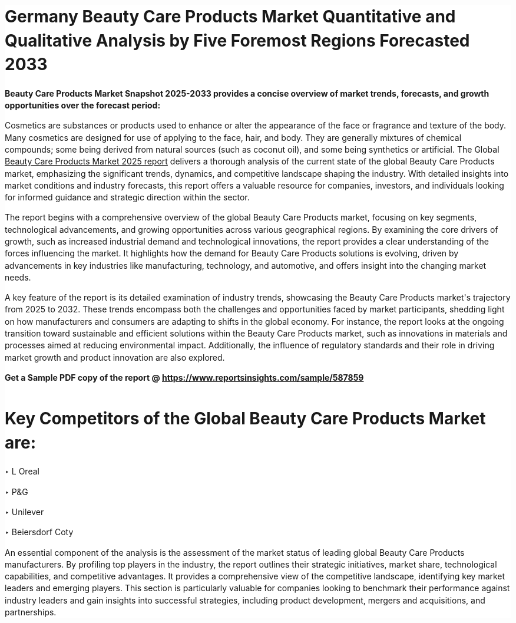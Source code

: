 # Germany Beauty Care Products Market Quantitative and Qualitative Analysis by Five Foremost Regions Forecasted 2033

<strong>Beauty Care Products Market Snapshot 2025-2033 provides a concise overview of market trends, forecasts, and growth opportunities over the forecast period:</strong>

Cosmetics are substances or products used to enhance or alter the appearance of the face or fragrance and texture of the body. Many cosmetics are designed for use of applying to the face, hair, and body. They are generally mixtures of chemical compounds; some being derived from natural sources (such as coconut oil), and some being synthetics or artificial. The Global <a href=https://www.reportsinsights.com/sample/587859>Beauty Care Products Market 2025 report</a> delivers a thorough analysis of the current state of the global Beauty Care Products market, emphasizing the significant trends, dynamics, and competitive landscape shaping the industry. With detailed insights into market conditions and industry forecasts, this report offers a valuable resource for companies, investors, and individuals looking for informed guidance and strategic direction within the sector.

The report begins with a comprehensive overview of the global Beauty Care Products market, focusing on key segments, technological advancements, and growing opportunities across various geographical regions. By examining the core drivers of growth, such as increased industrial demand and technological innovations, the report provides a clear understanding of the forces influencing the market. It highlights how the demand for Beauty Care Products solutions is evolving, driven by advancements in key industries like manufacturing, technology, and automotive, and offers insight into the changing market needs.

A key feature of the report is its detailed examination of industry trends, showcasing the Beauty Care Products market's trajectory from 2025 to 2032. These trends encompass both the challenges and opportunities faced by market participants, shedding light on how manufacturers and consumers are adapting to shifts in the global economy. For instance, the report looks at the ongoing transition toward sustainable and efficient solutions within the Beauty Care Products market, such as innovations in materials and processes aimed at reducing environmental impact. Additionally, the influence of regulatory standards and their role in driving market growth and product innovation are also explored.

<strong>Get a Sample PDF copy of the report @ <a href=https://www.reportsinsights.com/sample/587859>https://www.reportsinsights.com/sample/587859</a></strong>

# <strong>Key Competitors of the Global Beauty Care Products Market are:</strong>

‣ L Oreal

‣ P&G

‣ Unilever

‣ Beiersdorf Coty

An essential component of the analysis is the assessment of the market status of leading global Beauty Care Products manufacturers. By profiling top players in the industry, the report outlines their strategic initiatives, market share, technological capabilities, and competitive advantages. It provides a comprehensive view of the competitive landscape, identifying key market leaders and emerging players. This section is particularly valuable for companies looking to benchmark their performance against industry leaders and gain insights into successful strategies, including product development, mergers and acquisitions, and partnerships.
